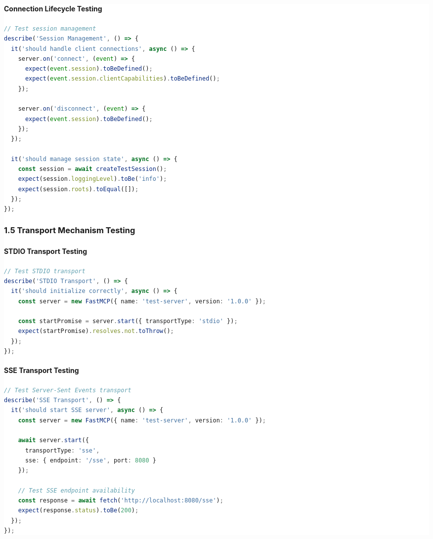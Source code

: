 #### Connection Lifecycle Testing
```typescript
// Test session management
describe('Session Management', () => {
  it('should handle client connections', async () => {
    server.on('connect', (event) => {
      expect(event.session).toBeDefined();
      expect(event.session.clientCapabilities).toBeDefined();
    });
    
    server.on('disconnect', (event) => {
      expect(event.session).toBeDefined();
    });
  });
  
  it('should manage session state', async () => {
    const session = await createTestSession();
    expect(session.loggingLevel).toBe('info');
    expect(session.roots).toEqual([]);
  });
});
```

### 1.5 Transport Mechanism Testing

#### STDIO Transport Testing
```typescript
// Test STDIO transport
describe('STDIO Transport', () => {
  it('should initialize correctly', async () => {
    const server = new FastMCP({ name: 'test-server', version: '1.0.0' });
    
    const startPromise = server.start({ transportType: 'stdio' });
    expect(startPromise).resolves.not.toThrow();
  });
});
```

#### SSE Transport Testing
```typescript
// Test Server-Sent Events transport
describe('SSE Transport', () => {
  it('should start SSE server', async () => {
    const server = new FastMCP({ name: 'test-server', version: '1.0.0' });
    
    await server.start({
      transportType: 'sse',
      sse: { endpoint: '/sse', port: 8080 }
    });
    
    // Test SSE endpoint availability
    const response = await fetch('http://localhost:8080/sse');
    expect(response.status).toBe(200);
  });
});
```
